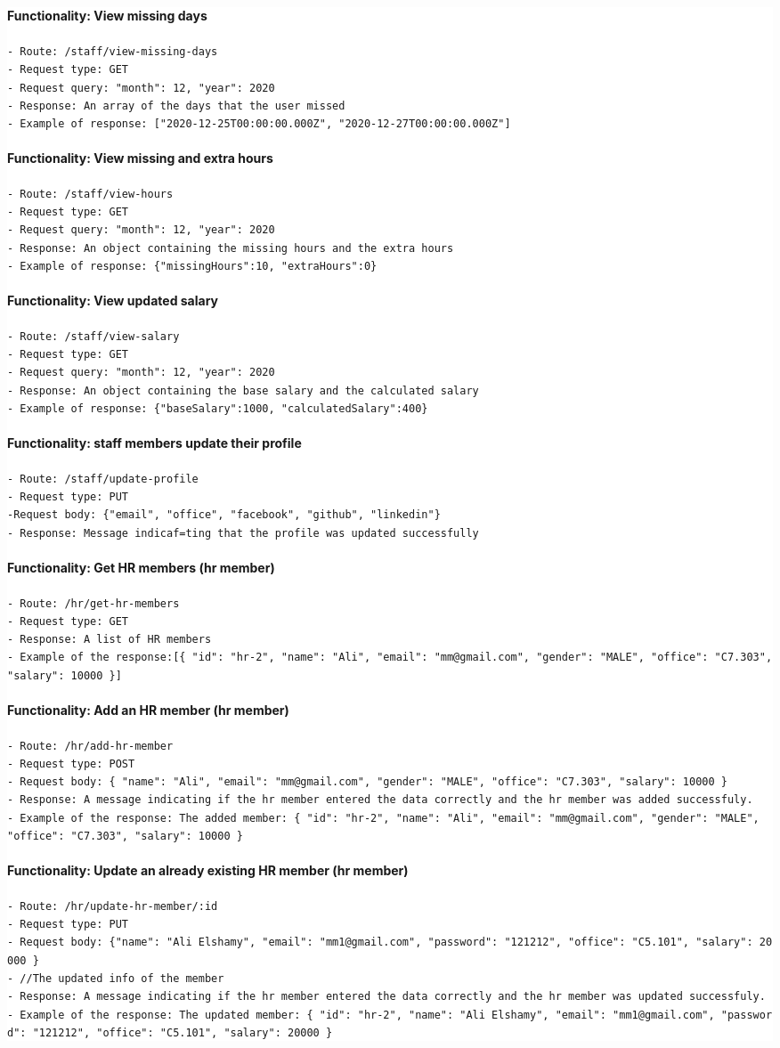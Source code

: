 #### Functionality: View missing days
    - Route: /staff/view-missing-days
    - Request type: GET
    - Request query: "month": 12, "year": 2020
    - Response: An array of the days that the user missed
    - Example of response: ["2020-12-25T00:00:00.000Z", "2020-12-27T00:00:00.000Z"]

#### Functionality: View missing and extra hours
    - Route: /staff/view-hours
    - Request type: GET
    - Request query: "month": 12, "year": 2020
    - Response: An object containing the missing hours and the extra hours
    - Example of response: {"missingHours":10, "extraHours":0}

#### Functionality: View updated salary
    - Route: /staff/view-salary
    - Request type: GET
    - Request query: "month": 12, "year": 2020
    - Response: An object containing the base salary and the calculated salary
    - Example of response: {"baseSalary":1000, "calculatedSalary":400}

#### Functionality: staff members update their profile
    - Route: /staff/update-profile
    - Request type: PUT
    -Request body: {"email", "office", "facebook", "github", "linkedin"}
    - Response: Message indicaf=ting that the profile was updated successfully

#### Functionality: Get HR members (hr member)
    - Route: /hr/get-hr-members
    - Request type: GET
    - Response: A list of HR members
    - Example of the response:[{ "id": "hr-2", "name": "Ali", "email": "mm@gmail.com", "gender": "MALE", "office": "C7.303", "salary": 10000 }]

#### Functionality: Add an HR member (hr member)
    - Route: /hr/add-hr-member
    - Request type: POST
    - Request body: { "name": "Ali", "email": "mm@gmail.com", "gender": "MALE", "office": "C7.303", "salary": 10000 }
    - Response: A message indicating if the hr member entered the data correctly and the hr member was added successfuly.
    - Example of the response: The added member: { "id": "hr-2", "name": "Ali", "email": "mm@gmail.com", "gender": "MALE", "office": "C7.303", "salary": 10000 }

#### Functionality: Update an already existing HR member (hr member)
    - Route: /hr/update-hr-member/:id
    - Request type: PUT
    - Request body: {"name": "Ali Elshamy", "email": "mm1@gmail.com", "password": "121212", "office": "C5.101", "salary": 20000 }
    - //The updated info of the member
    - Response: A message indicating if the hr member entered the data correctly and the hr member was updated successfuly.
    - Example of the response: The updated member: { "id": "hr-2", "name": "Ali Elshamy", "email": "mm1@gmail.com", "password": "121212", "office": "C5.101", "salary": 20000 }
